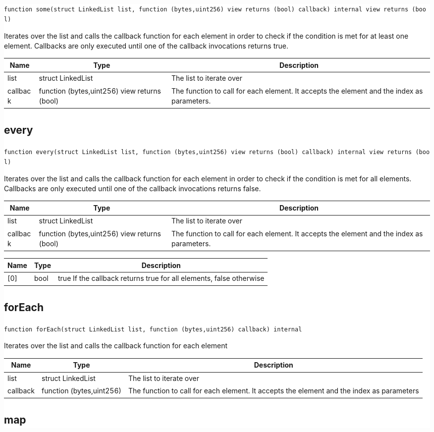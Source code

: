 ```solidity
function some(struct LinkedList list, function (bytes,uint256) view returns (bool) callback) internal view returns (bool)
```

Iterates over the list and calls the callback function for each element in order to check
if the condition is met for at least one element. Callbacks are only executed until one of the callback
invocations returns true.

| Name | Type | Description |
| ---- | ---- | ----------- |
| list | struct LinkedList | The list to iterate over |
| callback | function (bytes,uint256) view returns (bool) | The function to call for each element. It accepts the element and the index as parameters. |

## every

```solidity
function every(struct LinkedList list, function (bytes,uint256) view returns (bool) callback) internal view returns (bool)
```

Iterates over the list and calls the callback function for each element in order to check
if the condition is met for all elements. Callbacks are only executed until one of the callback
invocations returns false.

| Name | Type | Description |
| ---- | ---- | ----------- |
| list | struct LinkedList | The list to iterate over |
| callback | function (bytes,uint256) view returns (bool) | The function to call for each element. It accepts the element and the index as parameters. |

| Name | Type | Description |
| ---- | ---- | ----------- |
| [0] | bool | true If the callback returns true for all elements, false otherwise |

## forEach

```solidity
function forEach(struct LinkedList list, function (bytes,uint256) callback) internal
```

Iterates over the list and calls the callback function for each element

| Name | Type | Description |
| ---- | ---- | ----------- |
| list | struct LinkedList | The list to iterate over |
| callback | function (bytes,uint256) | The function to call for each element. It accepts the element and the index as parameters |

## map

